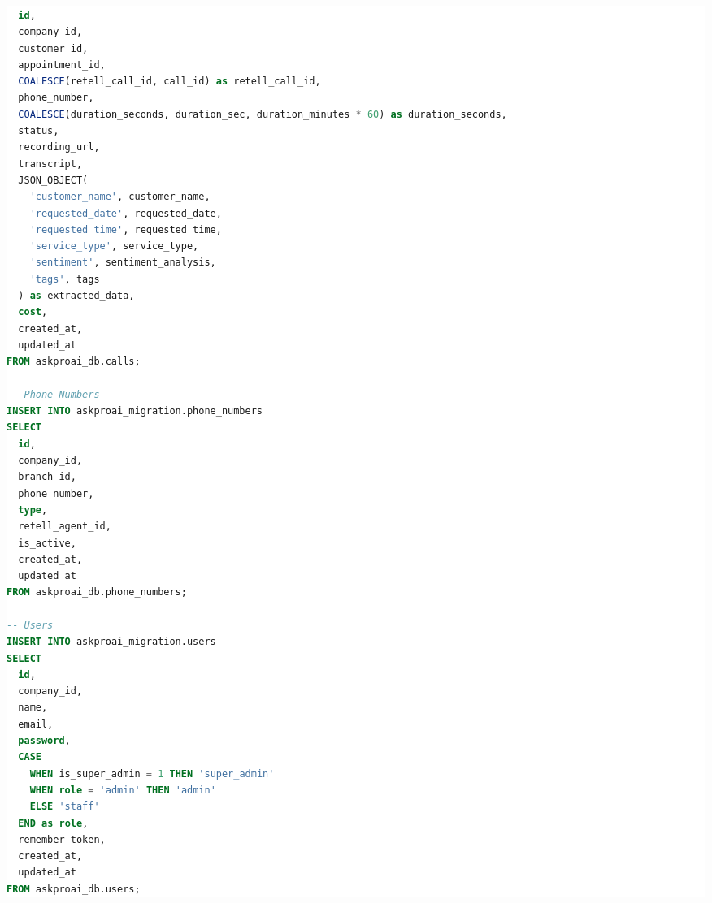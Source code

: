 ```sql
  id,
  company_id,
  customer_id,
  appointment_id,
  COALESCE(retell_call_id, call_id) as retell_call_id,
  phone_number,
  COALESCE(duration_seconds, duration_sec, duration_minutes * 60) as duration_seconds,
  status,
  recording_url,
  transcript,
  JSON_OBJECT(
    'customer_name', customer_name,
    'requested_date', requested_date,
    'requested_time', requested_time,
    'service_type', service_type,
    'sentiment', sentiment_analysis,
    'tags', tags
  ) as extracted_data,
  cost,
  created_at,
  updated_at
FROM askproai_db.calls;

-- Phone Numbers
INSERT INTO askproai_migration.phone_numbers
SELECT 
  id,
  company_id,
  branch_id,
  phone_number,
  type,
  retell_agent_id,
  is_active,
  created_at,
  updated_at
FROM askproai_db.phone_numbers;

-- Users
INSERT INTO askproai_migration.users
SELECT 
  id,
  company_id,
  name,
  email,
  password,
  CASE 
    WHEN is_super_admin = 1 THEN 'super_admin'
    WHEN role = 'admin' THEN 'admin'
    ELSE 'staff'
  END as role,
  remember_token,
  created_at,
  updated_at
FROM askproai_db.users;
```

